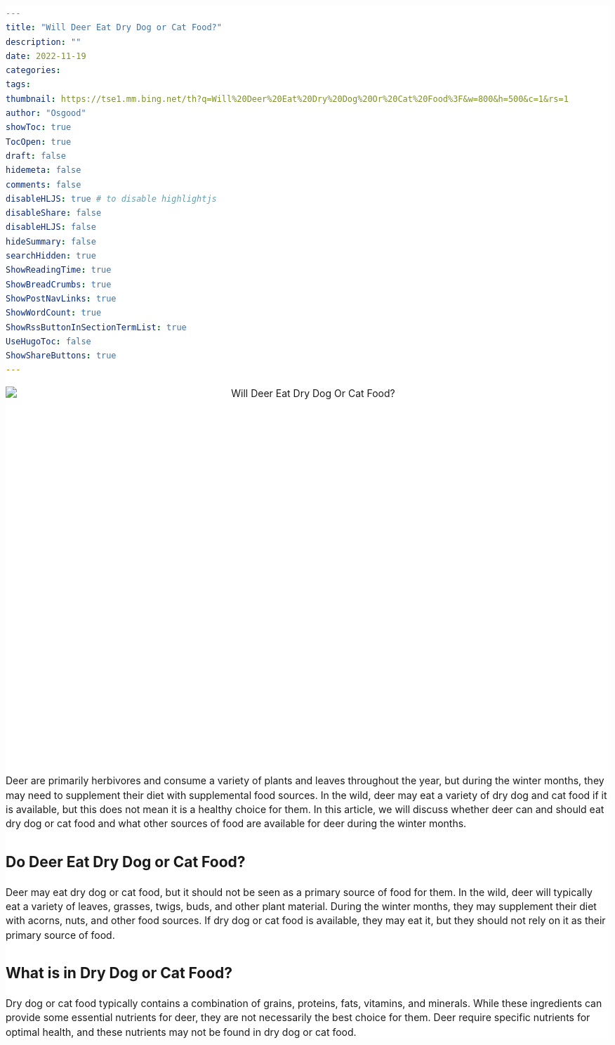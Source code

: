 ```yaml
---
title: "Will Deer Eat Dry Dog or Cat Food?"
description: ""
date: 2022-11-19
categories: 
tags: 
thumbnail: https://tse1.mm.bing.net/th?q=Will%20Deer%20Eat%20Dry%20Dog%20Or%20Cat%20Food%3F&w=800&h=500&c=1&rs=1
author: "Osgood"
showToc: true
TocOpen: true
draft: false
hidemeta: false
comments: false
disableHLJS: true # to disable highlightjs
disableShare: false
disableHLJS: false
hideSummary: false
searchHidden: true
ShowReadingTime: true
ShowBreadCrumbs: true
ShowPostNavLinks: true
ShowWordCount: true
ShowRssButtonInSectionTermList: true
UseHugoToc: false
ShowShareButtons: true
---
```


<center>
	<img src="https://tse1.mm.bing.net/th?q=Will%20Deer%20Eat%20Dry%20Dog%20Or%20Cat%20Food%3F&w=800&h=500&c=1&rs=1" alt="Will Deer Eat Dry Dog Or Cat Food?" width="800" height="500" style="display: block; width: 100%; height: auto">
</center>

<p>Deer are primarily herbivores and consume a variety of plants and leaves throughout the year, but during the winter months, they may need to supplement their diet with supplemental food sources. In the wild, deer may eat a variety of dry dog and cat food if it is available, but this does not mean it is a healthy choice for them. In this article, we will discuss whether deer can and should eat dry dog or cat food and what other sources of food are available for deer during the winter months.</p>

<h2>Do Deer Eat Dry Dog or Cat Food?</h2>

<p> Deer may eat dry dog or cat food, but it should not be seen as a primary source of food for them. In the wild, deer will typically eat a variety of leaves, grasses, twigs, buds, and other plant material. During the winter months, they may supplement their diet with acorns, nuts, and other food sources. If dry dog or cat food is available, they may eat it, but they should not rely on it as their primary source of food.</p>

<h2>What is in Dry Dog or Cat Food?</h2>

<p>Dry dog or cat food typically contains a combination of grains, proteins, fats, vitamins, and minerals. While these ingredients can provide some essential nutrients for deer, they are not necessarily the best choice for them. Deer require specific nutrients for optimal health, and these nutrients may not be found in dry dog or cat food.</p>

